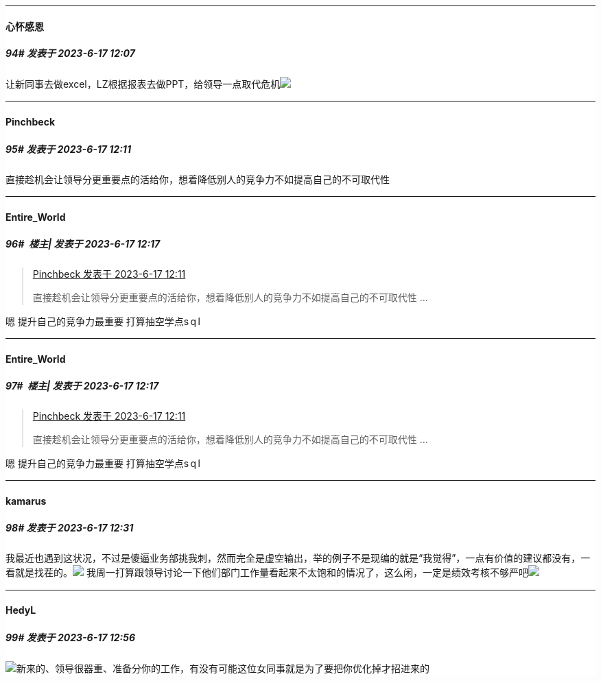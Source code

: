 
*****

####  心怀感恩  
##### 94#       发表于 2023-6-17 12:07

让新同事去做excel，LZ根据报表去做PPT，给领导一点取代危机<img src="https://static.saraba1st.com/image/smiley/face2017/037.png" referrerpolicy="no-referrer">

*****

####  Pinchbeck  
##### 95#       发表于 2023-6-17 12:11

直接趁机会让领导分更重要点的活给你，想着降低别人的竞争力不如提高自己的不可取代性


*****

####  Entire_World  
##### 96#         楼主| 发表于 2023-6-17 12:17

<blockquote><a href="httphttps://bbs.saraba1st.com/2b/forum.php?mod=redirect&amp;goto=findpost&amp;pid=61319358&amp;ptid=2140302" target="_blank">Pinchbeck 发表于 2023-6-17 12:11</a>

直接趁机会让领导分更重要点的活给你，想着降低别人的竞争力不如提高自己的不可取代性 ...</blockquote>
嗯 提升自己的竞争力最重要 打算抽空学点s q l

*****

####  Entire_World  
##### 97#         楼主| 发表于 2023-6-17 12:17

<blockquote><a href="httphttps://bbs.saraba1st.com/2b/forum.php?mod=redirect&amp;goto=findpost&amp;pid=61319358&amp;ptid=2140302" target="_blank">Pinchbeck 发表于 2023-6-17 12:11</a>

直接趁机会让领导分更重要点的活给你，想着降低别人的竞争力不如提高自己的不可取代性 ...</blockquote>
嗯 提升自己的竞争力最重要 打算抽空学点s q l


*****

####  kamarus  
##### 98#       发表于 2023-6-17 12:31

我最近也遇到这状况，不过是傻逼业务部挑我刺，然而完全是虚空输出，举的例子不是现编的就是“我觉得”，一点有价值的建议都没有，一看就是找茬的。<img src="https://static.saraba1st.com/image/smiley/face2017/067.png" referrerpolicy="no-referrer">
我周一打算跟领导讨论一下他们部门工作量看起来不太饱和的情况了，这么闲，一定是绩效考核不够严吧<img src="https://static.saraba1st.com/image/smiley/face2017/067.png" referrerpolicy="no-referrer">


*****

####  HedyL  
##### 99#       发表于 2023-6-17 12:56

<img src="https://static.saraba1st.com/image/smiley/face2017/037.png" referrerpolicy="no-referrer">新来的、领导很器重、准备分你的工作，有没有可能这位女同事就是为了要把你优化掉才招进来的
